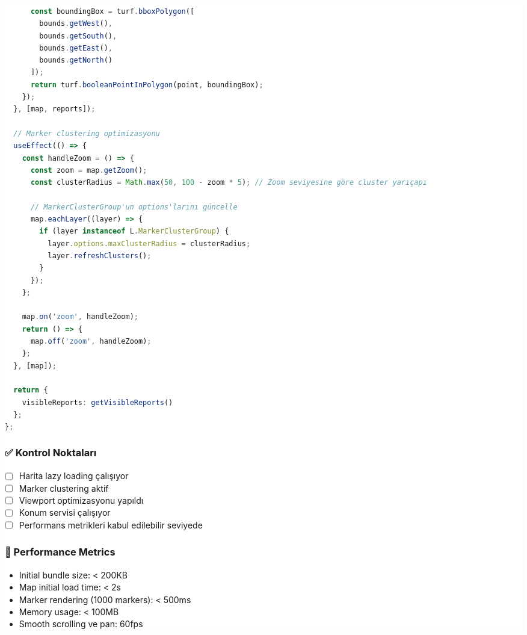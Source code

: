 ```typescript
      const boundingBox = turf.bboxPolygon([
        bounds.getWest(),
        bounds.getSouth(),
        bounds.getEast(),
        bounds.getNorth()
      ]);
      return turf.booleanPointInPolygon(point, boundingBox);
    });
  }, [map, reports]);

  // Marker clustering optimizasyonu
  useEffect(() => {
    const handleZoom = () => {
      const zoom = map.getZoom();
      const clusterRadius = Math.max(50, 100 - zoom * 5); // Zoom seviyesine göre cluster yarıçapı
      
      // MarkerClusterGroup'un options'larını güncelle
      map.eachLayer((layer) => {
        if (layer instanceof L.MarkerClusterGroup) {
          layer.options.maxClusterRadius = clusterRadius;
          layer.refreshClusters();
        }
      });
    };

    map.on('zoom', handleZoom);
    return () => {
      map.off('zoom', handleZoom);
    };
  }, [map]);

  return {
    visibleReports: getVisibleReports()
  };
};
```

### ✅ Kontrol Noktaları
- [ ] Harita lazy loading çalışıyor
- [ ] Marker clustering aktif
- [ ] Viewport optimizasyonu yapıldı
- [ ] Konum servisi çalışıyor
- [ ] Performans metrikleri kabul edilebilir seviyede

### 📌 Performance Metrics
- Initial bundle size: < 200KB
- Map initial load time: < 2s
- Marker rendering (1000 markers): < 500ms
- Memory usage: < 100MB
- Smooth scrolling ve pan: 60fps
